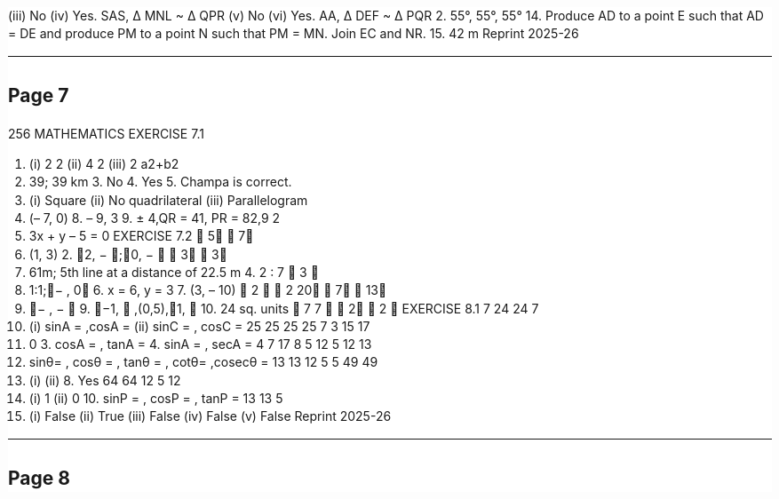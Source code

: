 (iii) No (iv) Yes. SAS, ∆ MNL ~ ∆ QPR
(v) No (vi) Yes. AA, ∆ DEF ~ ∆ PQR
2. 55°, 55°, 55°
14. Produce AD to a point E such that AD = DE and produce PM to a point N such that
PM = MN. Join EC and NR.
15. 42 m
Reprint 2025-26

---

## Page 7

256 MATHEMATICS
EXERCISE 7.1
1. (i) 2 2 (ii) 4 2 (iii) 2 a2+b2
2. 39; 39 km 3. No 4. Yes 5. Champa is correct.
6. (i) Square (ii) No quadrilateral (iii) Parallelogram
7. (– 7, 0) 8. – 9, 3 9. ± 4,QR = 41, PR = 82,9 2
10. 3x + y – 5 = 0
EXERCISE 7.2
 5  7
1. (1, 3) 2. 2, − ;0, − 
 3  3
3. 61m; 5th line at a distance of 22.5 m 4. 2 : 7
 3 
5. 1:1;− , 0 6. x = 6, y = 3 7. (3, – 10)
 2 
 2 20  7  13
8. − , −  9. −1,  ,(0,5),1,  10. 24 sq. units
 7 7   2  2 
EXERCISE 8.1
7 24 24 7
1. (i) sinA = ,cosA = (ii) sinC = , cosC =
25 25 25 25
7 3 15 17
2. 0 3. cosA = , tanA = 4. sinA = , secA =
4 7 17 8
5 12 5 12 13
5. sinθ= , cosθ = , tanθ = , cotθ= ,cosecθ =
13 13 12 5 5
49 49
7. (i) (ii) 8. Yes
64 64
12 5 12
9. (i) 1 (ii) 0 10. sinP = , cosP = , tanP =
13 13 5
11. (i) False (ii) True (iii) False (iv) False (v) False
Reprint 2025-26

---

## Page 8
